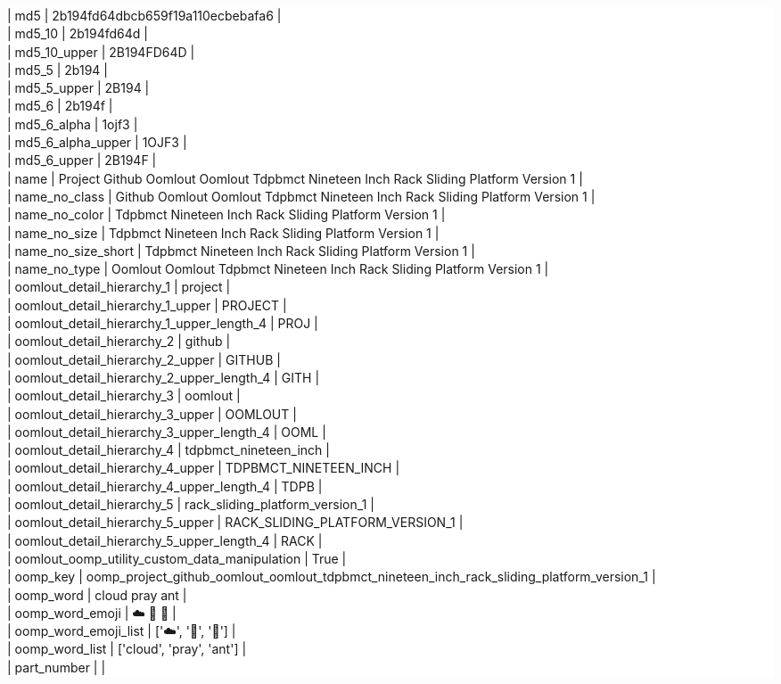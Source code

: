 | md5 | 2b194fd64dbcb659f19a110ecbebafa6 |  
| md5_10 | 2b194fd64d |  
| md5_10_upper | 2B194FD64D |  
| md5_5 | 2b194 |  
| md5_5_upper | 2B194 |  
| md5_6 | 2b194f |  
| md5_6_alpha | 1ojf3 |  
| md5_6_alpha_upper | 1OJF3 |  
| md5_6_upper | 2B194F |  
| name | Project Github Oomlout Oomlout Tdpbmct Nineteen Inch Rack Sliding Platform Version 1 |  
| name_no_class | Github Oomlout Oomlout Tdpbmct Nineteen Inch Rack Sliding Platform Version 1 |  
| name_no_color | Tdpbmct Nineteen Inch Rack Sliding Platform Version 1 |  
| name_no_size | Tdpbmct Nineteen Inch Rack Sliding Platform Version 1 |  
| name_no_size_short | Tdpbmct Nineteen Inch Rack Sliding Platform Version 1 |  
| name_no_type | Oomlout Oomlout Tdpbmct Nineteen Inch Rack Sliding Platform Version 1 |  
| oomlout_detail_hierarchy_1 | project |  
| oomlout_detail_hierarchy_1_upper | PROJECT |  
| oomlout_detail_hierarchy_1_upper_length_4 | PROJ |  
| oomlout_detail_hierarchy_2 | github |  
| oomlout_detail_hierarchy_2_upper | GITHUB |  
| oomlout_detail_hierarchy_2_upper_length_4 | GITH |  
| oomlout_detail_hierarchy_3 | oomlout |  
| oomlout_detail_hierarchy_3_upper | OOMLOUT |  
| oomlout_detail_hierarchy_3_upper_length_4 | OOML |  
| oomlout_detail_hierarchy_4 | tdpbmct_nineteen_inch |  
| oomlout_detail_hierarchy_4_upper | TDPBMCT_NINETEEN_INCH |  
| oomlout_detail_hierarchy_4_upper_length_4 | TDPB |  
| oomlout_detail_hierarchy_5 | rack_sliding_platform_version_1 |  
| oomlout_detail_hierarchy_5_upper | RACK_SLIDING_PLATFORM_VERSION_1 |  
| oomlout_detail_hierarchy_5_upper_length_4 | RACK |  
| oomlout_oomp_utility_custom_data_manipulation | True |  
| oomp_key | oomp_project_github_oomlout_oomlout_tdpbmct_nineteen_inch_rack_sliding_platform_version_1 |  
| oomp_word | cloud pray ant |  
| oomp_word_emoji | :cloud: :pray: :ant: |  
| oomp_word_emoji_list | [':cloud:', ':pray:', ':ant:'] |  
| oomp_word_list | ['cloud', 'pray', 'ant'] |  
| part_number |  |  